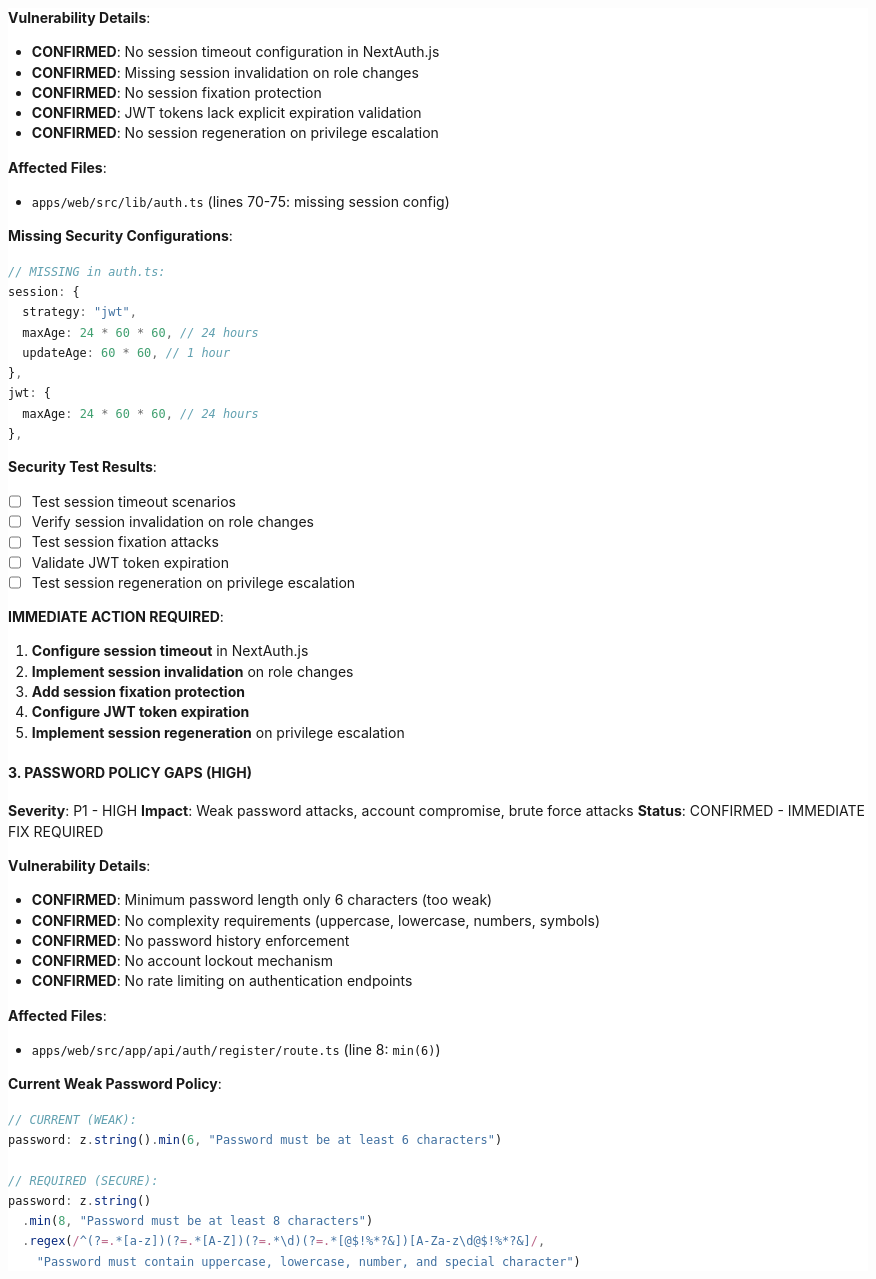 **Vulnerability Details**:
- **CONFIRMED**: No session timeout configuration in NextAuth.js
- **CONFIRMED**: Missing session invalidation on role changes
- **CONFIRMED**: No session fixation protection
- **CONFIRMED**: JWT tokens lack explicit expiration validation
- **CONFIRMED**: No session regeneration on privilege escalation

**Affected Files**:
- `apps/web/src/lib/auth.ts` (lines 70-75: missing session config)

**Missing Security Configurations**:
```typescript
// MISSING in auth.ts:
session: {
  strategy: "jwt",
  maxAge: 24 * 60 * 60, // 24 hours
  updateAge: 60 * 60, // 1 hour
},
jwt: {
  maxAge: 24 * 60 * 60, // 24 hours
},
```

**Security Test Results**:
- [ ] Test session timeout scenarios
- [ ] Verify session invalidation on role changes
- [ ] Test session fixation attacks
- [ ] Validate JWT token expiration
- [ ] Test session regeneration on privilege escalation

**IMMEDIATE ACTION REQUIRED**:
1. **Configure session timeout** in NextAuth.js
2. **Implement session invalidation** on role changes
3. **Add session fixation protection**
4. **Configure JWT token expiration**
5. **Implement session regeneration** on privilege escalation

#### 3. PASSWORD POLICY GAPS (HIGH)
**Severity**: P1 - HIGH
**Impact**: Weak password attacks, account compromise, brute force attacks
**Status**: CONFIRMED - IMMEDIATE FIX REQUIRED

**Vulnerability Details**:
- **CONFIRMED**: Minimum password length only 6 characters (too weak)
- **CONFIRMED**: No complexity requirements (uppercase, lowercase, numbers, symbols)
- **CONFIRMED**: No password history enforcement
- **CONFIRMED**: No account lockout mechanism
- **CONFIRMED**: No rate limiting on authentication endpoints

**Affected Files**:
- `apps/web/src/app/api/auth/register/route.ts` (line 8: `min(6)`)

**Current Weak Password Policy**:
```typescript
// CURRENT (WEAK):
password: z.string().min(6, "Password must be at least 6 characters")

// REQUIRED (SECURE):
password: z.string()
  .min(8, "Password must be at least 8 characters")
  .regex(/^(?=.*[a-z])(?=.*[A-Z])(?=.*\d)(?=.*[@$!%*?&])[A-Za-z\d@$!%*?&]/, 
    "Password must contain uppercase, lowercase, number, and special character")
```
